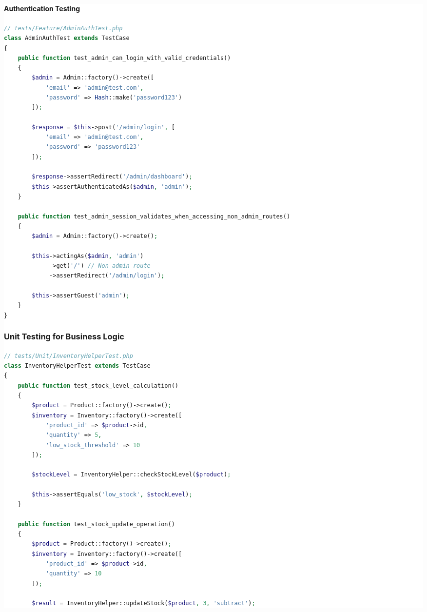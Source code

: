 #### Authentication Testing

```php
// tests/Feature/AdminAuthTest.php
class AdminAuthTest extends TestCase
{
    public function test_admin_can_login_with_valid_credentials()
    {
        $admin = Admin::factory()->create([
            'email' => 'admin@test.com',
            'password' => Hash::make('password123')
        ]);
        
        $response = $this->post('/admin/login', [
            'email' => 'admin@test.com',
            'password' => 'password123'
        ]);
        
        $response->assertRedirect('/admin/dashboard');
        $this->assertAuthenticatedAs($admin, 'admin');
    }
    
    public function test_admin_session_validates_when_accessing_non_admin_routes()
    {
        $admin = Admin::factory()->create();
        
        $this->actingAs($admin, 'admin')
             ->get('/') // Non-admin route
             ->assertRedirect('/admin/login');
        
        $this->assertGuest('admin');
    }
}
```

### Unit Testing for Business Logic

```php
// tests/Unit/InventoryHelperTest.php
class InventoryHelperTest extends TestCase
{
    public function test_stock_level_calculation()
    {
        $product = Product::factory()->create();
        $inventory = Inventory::factory()->create([
            'product_id' => $product->id,
            'quantity' => 5,
            'low_stock_threshold' => 10
        ]);
        
        $stockLevel = InventoryHelper::checkStockLevel($product);
        
        $this->assertEquals('low_stock', $stockLevel);
    }
    
    public function test_stock_update_operation()
    {
        $product = Product::factory()->create();
        $inventory = Inventory::factory()->create([
            'product_id' => $product->id,
            'quantity' => 10
        ]);
        
        $result = InventoryHelper::updateStock($product, 3, 'subtract');
```
